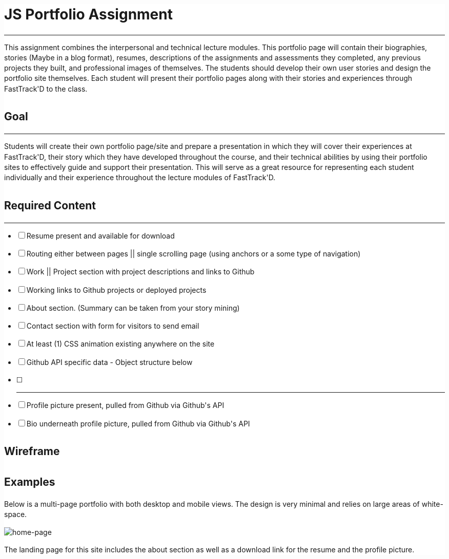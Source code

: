 # JS Portfolio Assignment

---

This assignment combines the interpersonal and technical lecture modules. This portfolio page will contain their biographies, stories (Maybe in a blog format), resumes, descriptions of the assignments and assessments they completed, any previous projects they built, and professional images of themselves. The students should develop their own user stories and design the portfolio site themselves. Each student will present their portfolio pages along with their stories and experiences through FastTrack'D to the class.

## Goal

---

Students will create their own portfolio page/site and prepare a presentation in which they will cover their experiences at FastTrack'D, their story which they have developed throughout the course, and their technical abilities by using their portfolio sites to effectively guide and support their presentation. This will serve as a great resource for representing each student individually and their experience throughout the lecture modules of FastTrack'D.

## Required Content

---
- [ ] Resume present and available for download
- [ ] Routing either between pages || single scrolling page (using anchors or a some type of navigation)
- [ ] Work || Project section with project descriptions and links to Github
- [ ] Working links to Github projects or deployed projects
- [ ] About section. (Summary can be taken from your story mining)
- [ ] Contact section with form for visitors to send email
- [ ] At least (1) CSS animation existing anywhere on the site
- [ ] Github API specific data - Object structure below
- [ ] ----------------------------
- [ ] Profile picture present, pulled from Github via Github's API
- [ ] Bio underneath profile picture, pulled from Github via Github's API


## Wireframe


## Examples
Below is a multi-page portfolio with both desktop and mobile views. The design is very minimal and relies on large areas of white-space.



![home-page](https://user-images.githubusercontent.com/12191780/161307236-e749eb6d-83af-4ea7-a680-8f49ff5395b9.png)

The landing page for this site includes the about section as well as a download link for the resume and the profile picture.
